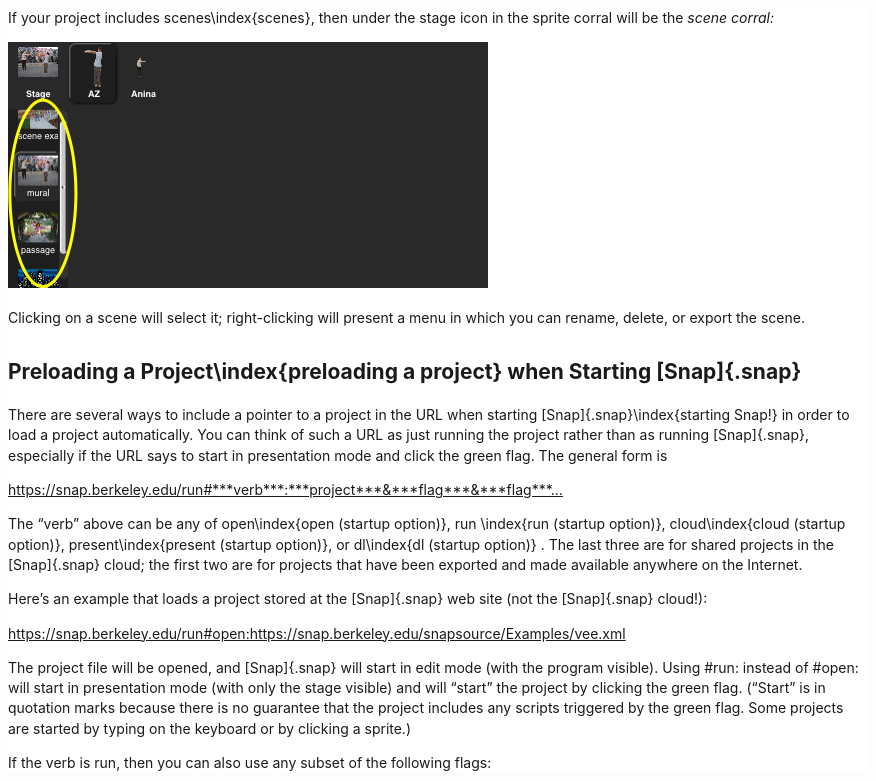 If your project includes scenes\index{scenes}, then under the stage
icon in the sprite corral will be the *scene corral:*

![image1128.png](assets/image1128.png) 

Clicking on a
scene will select it; right-clicking will present a menu in which you
can rename, delete, or export the scene.

## Preloading a Project\index{preloading a project}  when Starting [Snap]{.snap}

There are several ways to include a pointer to a project in the URL when
starting [Snap]{.snap}\index{starting Snap!} in order to load a project
automatically. You can think of such a URL as just running the project
rather than as running [Snap]{.snap}, especially if the URL says to start in
presentation mode and click the green flag. The general form is

https://snap.berkeley.edu/run#***verb***:***project***&***flag***&***flag***…

The “verb” above can be any of open\index{open (startup option)}, run
\index{run (startup option)}, cloud\index{cloud (startup option)},
present\index{present (startup option)}, or dl\index{dl (startup
option)} . The last three are for shared projects in the [Snap]{.snap} cloud;
the first two are for projects that have been exported and made
available anywhere on the Internet.

Here’s an example that loads a project stored at the [Snap]{.snap} web site
(not the [Snap]{.snap} cloud!):

https://snap.berkeley.edu/run#open:https://snap.berkeley.edu/snapsource/Examples/vee.xml

The project file will be opened, and [Snap]{.snap} will start in edit mode
(with the program visible). Using \#run: instead of \#open: will start
in presentation mode (with only the stage visible) and will “start” the
project by clicking the green flag. (“Start” is in quotation marks
because there is no guarantee that the project includes any scripts
triggered by the green flag. Some projects are started by typing on the
keyboard or by clicking a sprite.)

If the verb is run, then you can also use any subset of the following
flags:


[github]: https://github.com/jmoenig/Snap